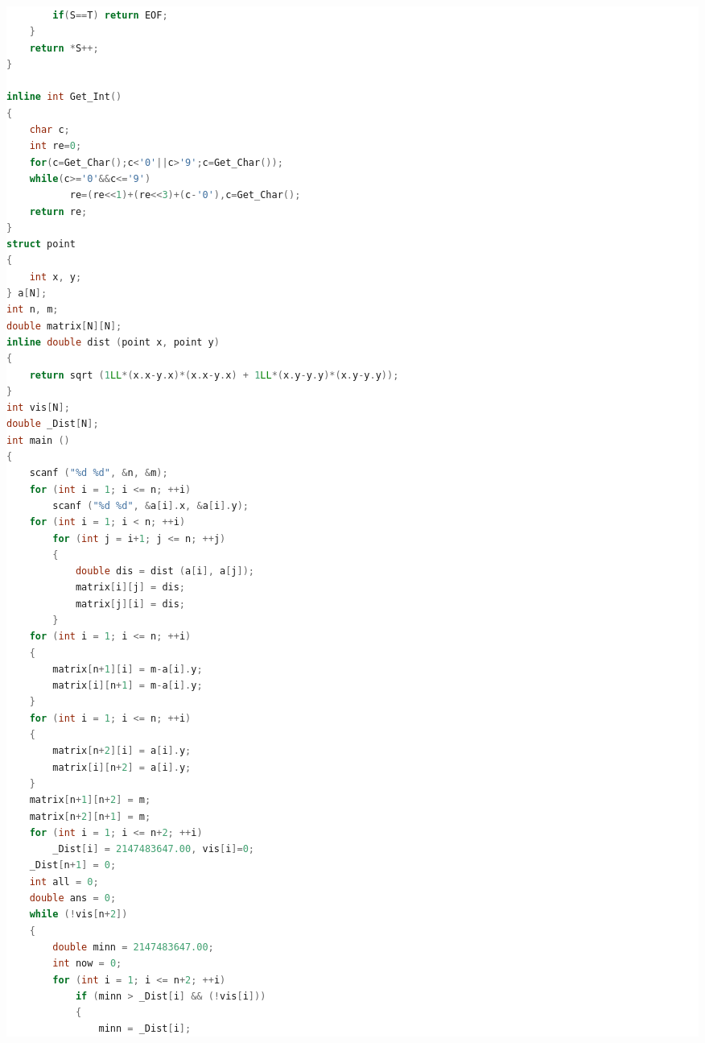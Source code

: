 ```cpp
        if(S==T) return EOF;  
    }  
    return *S++;  
}

inline int Get_Int()
{
    char c;  
    int re=0;  
    for(c=Get_Char();c<'0'||c>'9';c=Get_Char());  
    while(c>='0'&&c<='9')  
           re=(re<<1)+(re<<3)+(c-'0'),c=Get_Char();  
    return re;  
}
struct point
{
	int x, y;
} a[N];
int n, m;
double matrix[N][N];
inline double dist (point x, point y)
{
	return sqrt (1LL*(x.x-y.x)*(x.x-y.x) + 1LL*(x.y-y.y)*(x.y-y.y));
}
int vis[N];
double _Dist[N];
int main ()
{
	scanf ("%d %d", &n, &m);
	for (int i = 1; i <= n; ++i)
		scanf ("%d %d", &a[i].x, &a[i].y);
	for (int i = 1; i < n; ++i)
		for (int j = i+1; j <= n; ++j)
		{
			double dis = dist (a[i], a[j]);
			matrix[i][j] = dis;
			matrix[j][i] = dis;
		}
	for (int i = 1; i <= n; ++i)
	{
		matrix[n+1][i] = m-a[i].y;
		matrix[i][n+1] = m-a[i].y;
	}
	for (int i = 1; i <= n; ++i)
	{
		matrix[n+2][i] = a[i].y;
		matrix[i][n+2] = a[i].y;
	}
	matrix[n+1][n+2] = m;
	matrix[n+2][n+1] = m;
	for (int i = 1; i <= n+2; ++i)
		_Dist[i] = 2147483647.00, vis[i]=0;
	_Dist[n+1] = 0;
	int all = 0;
	double ans = 0;
	while (!vis[n+2])
	{
		double minn = 2147483647.00;
		int now = 0;
		for (int i = 1; i <= n+2; ++i)
			if (minn > _Dist[i] && (!vis[i]))
			{
				minn = _Dist[i];
```